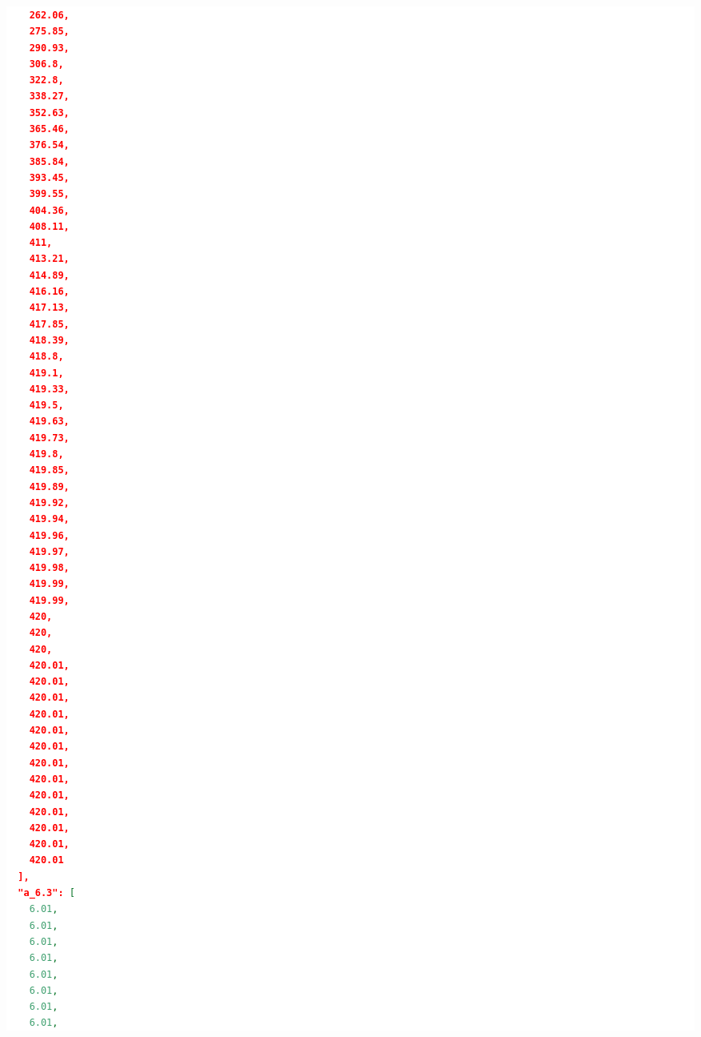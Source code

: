 ```json
    262.06,
    275.85,
    290.93,
    306.8,
    322.8,
    338.27,
    352.63,
    365.46,
    376.54,
    385.84,
    393.45,
    399.55,
    404.36,
    408.11,
    411,
    413.21,
    414.89,
    416.16,
    417.13,
    417.85,
    418.39,
    418.8,
    419.1,
    419.33,
    419.5,
    419.63,
    419.73,
    419.8,
    419.85,
    419.89,
    419.92,
    419.94,
    419.96,
    419.97,
    419.98,
    419.99,
    419.99,
    420,
    420,
    420,
    420.01,
    420.01,
    420.01,
    420.01,
    420.01,
    420.01,
    420.01,
    420.01,
    420.01,
    420.01,
    420.01,
    420.01,
    420.01
  ],
  "a_6.3": [
    6.01,
    6.01,
    6.01,
    6.01,
    6.01,
    6.01,
    6.01,
    6.01,
```